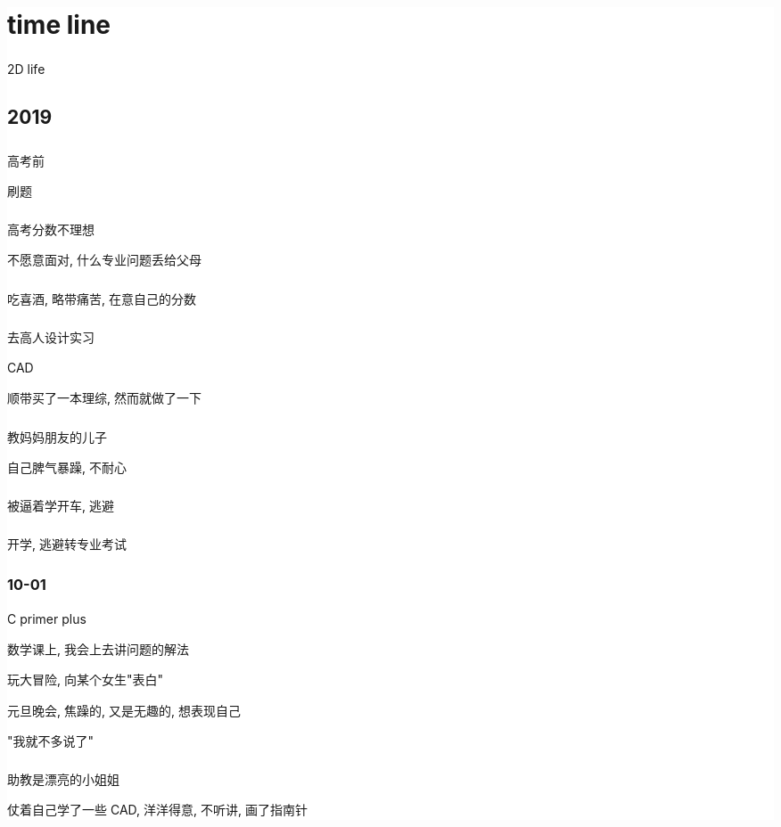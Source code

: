 # time line

2D life

## 2019

###

高考前

刷题

###

高考分数不理想

不愿意面对, 什么专业问题丢给父母

###

吃喜酒, 略带痛苦, 在意自己的分数

###

去高人设计实习

CAD

顺带买了一本理综, 然而就做了一下

###

教妈妈朋友的儿子

自己脾气暴躁, 不耐心

###

被逼着学开车, 逃避

###

开学, 逃避转专业考试

### 10-01

C primer plus

数学课上, 我会上去讲问题的解法

玩大冒险, 向某个女生"表白"

元旦晚会, 焦躁的, 又是无趣的, 想表现自己

"我就不多说了"

###

助教是漂亮的小姐姐

仗着自己学了一些 CAD, 洋洋得意, 不听讲, 画了指南针
